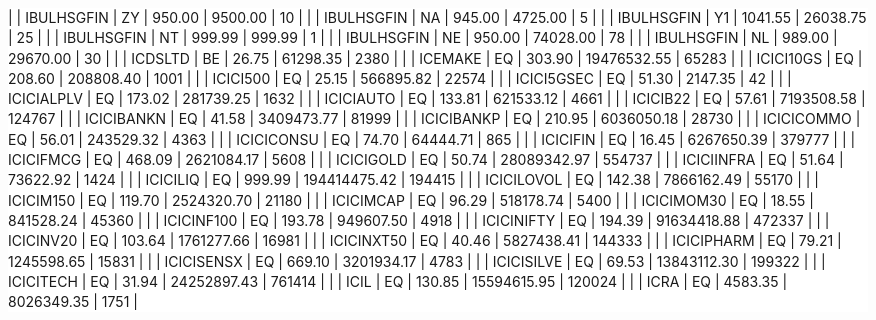 |  | IBULHSGFIN | ZY | 950.00 | 9500.00 | 10 |
|  | IBULHSGFIN | NA | 945.00 | 4725.00 | 5 |
|  | IBULHSGFIN | Y1 | 1041.55 | 26038.75 | 25 |
|  | IBULHSGFIN | NT | 999.99 | 999.99 | 1 |
|  | IBULHSGFIN | NE | 950.00 | 74028.00 | 78 |
|  | IBULHSGFIN | NL | 989.00 | 29670.00 | 30 |
|  | ICDSLTD | BE | 26.75 | 61298.35 | 2380 |
|  | ICEMAKE | EQ | 303.90 | 19476532.55 | 65283 |
|  | ICICI10GS | EQ | 208.60 | 208808.40 | 1001 |
|  | ICICI500 | EQ | 25.15 | 566895.82 | 22574 |
|  | ICICI5GSEC | EQ | 51.30 | 2147.35 | 42 |
|  | ICICIALPLV | EQ | 173.02 | 281739.25 | 1632 |
|  | ICICIAUTO | EQ | 133.81 | 621533.12 | 4661 |
|  | ICICIB22 | EQ | 57.61 | 7193508.58 | 124767 |
|  | ICICIBANKN | EQ | 41.58 | 3409473.77 | 81999 |
|  | ICICIBANKP | EQ | 210.95 | 6036050.18 | 28730 |
|  | ICICICOMMO | EQ | 56.01 | 243529.32 | 4363 |
|  | ICICICONSU | EQ | 74.70 | 64444.71 | 865 |
|  | ICICIFIN | EQ | 16.45 | 6267650.39 | 379777 |
|  | ICICIFMCG | EQ | 468.09 | 2621084.17 | 5608 |
|  | ICICIGOLD | EQ | 50.74 | 28089342.97 | 554737 |
|  | ICICIINFRA | EQ | 51.64 | 73622.92 | 1424 |
|  | ICICILIQ | EQ | 999.99 | 194414475.42 | 194415 |
|  | ICICILOVOL | EQ | 142.38 | 7866162.49 | 55170 |
|  | ICICIM150 | EQ | 119.70 | 2524320.70 | 21180 |
|  | ICICIMCAP | EQ | 96.29 | 518178.74 | 5400 |
|  | ICICIMOM30 | EQ | 18.55 | 841528.24 | 45360 |
|  | ICICINF100 | EQ | 193.78 | 949607.50 | 4918 |
|  | ICICINIFTY | EQ | 194.39 | 91634418.88 | 472337 |
|  | ICICINV20 | EQ | 103.64 | 1761277.66 | 16981 |
|  | ICICINXT50 | EQ | 40.46 | 5827438.41 | 144333 |
|  | ICICIPHARM | EQ | 79.21 | 1245598.65 | 15831 |
|  | ICICISENSX | EQ | 669.10 | 3201934.17 | 4783 |
|  | ICICISILVE | EQ | 69.53 | 13843112.30 | 199322 |
|  | ICICITECH | EQ | 31.94 | 24252897.43 | 761414 |
|  | ICIL | EQ | 130.85 | 15594615.95 | 120024 |
|  | ICRA | EQ | 4583.35 | 8026349.35 | 1751 |